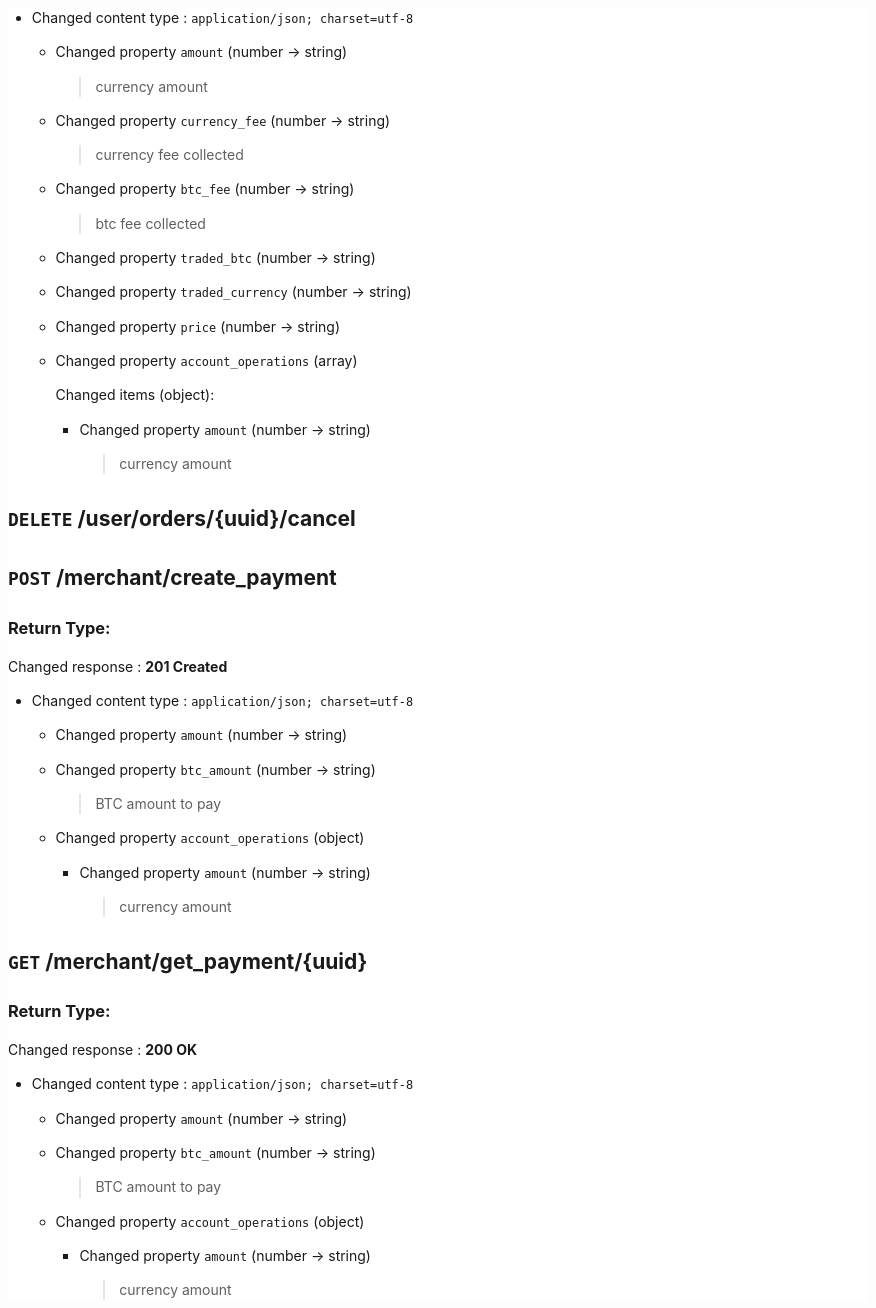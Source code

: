 * Changed content type : `application/json; charset=utf-8`

    * Changed property `amount` (number -> string)
        > currency amount

    * Changed property `currency_fee` (number -> string)
        > currency fee collected

    * Changed property `btc_fee` (number -> string)
        > btc fee collected

    * Changed property `traded_btc` (number -> string)

    * Changed property `traded_currency` (number -> string)

    * Changed property `price` (number -> string)

    * Changed property `account_operations` (array)

        Changed items (object):

        * Changed property `amount` (number -> string)
            > currency amount

## `DELETE` /user/orders/{uuid}/cancel


## `POST` /merchant/create_payment


### Return Type:

Changed response : **201 Created**

* Changed content type : `application/json; charset=utf-8`

    * Changed property `amount` (number -> string)

    * Changed property `btc_amount` (number -> string)
        > BTC amount to pay

    * Changed property `account_operations` (object)

        * Changed property `amount` (number -> string)
            > currency amount

## `GET` /merchant/get_payment/{uuid}


### Return Type:

Changed response : **200 OK**

* Changed content type : `application/json; charset=utf-8`

    * Changed property `amount` (number -> string)

    * Changed property `btc_amount` (number -> string)
        > BTC amount to pay

    * Changed property `account_operations` (object)

        * Changed property `amount` (number -> string)
            > currency amount

